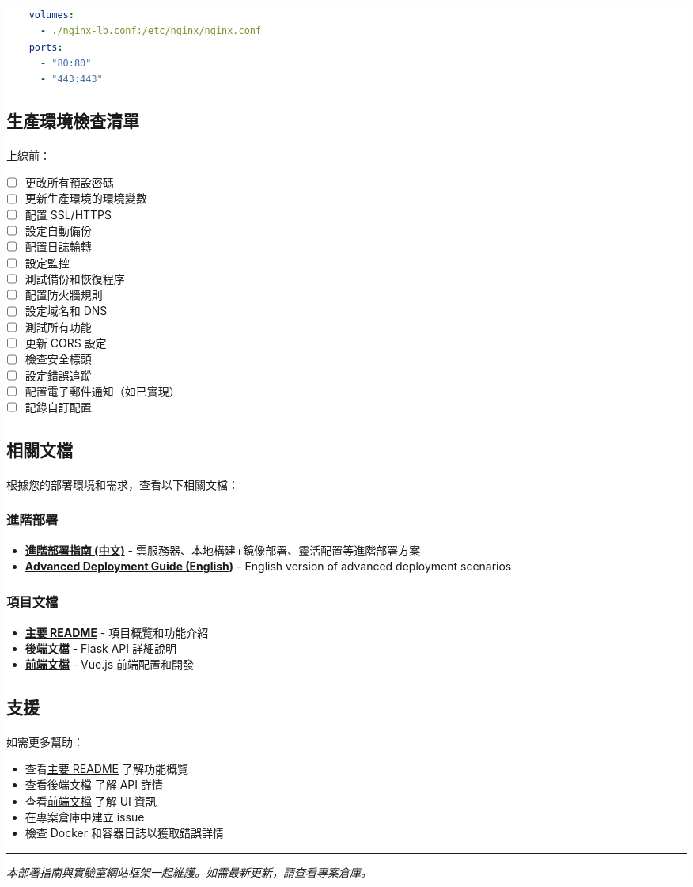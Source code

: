 ```yaml
    volumes:
      - ./nginx-lb.conf:/etc/nginx/nginx.conf
    ports:
      - "80:80"
      - "443:443"
```

## 生產環境檢查清單

上線前：

- [ ] 更改所有預設密碼
- [ ] 更新生產環境的環境變數
- [ ] 配置 SSL/HTTPS
- [ ] 設定自動備份
- [ ] 配置日誌輪轉
- [ ] 設定監控
- [ ] 測試備份和恢復程序
- [ ] 配置防火牆規則
- [ ] 設定域名和 DNS
- [ ] 測試所有功能
- [ ] 更新 CORS 設定
- [ ] 檢查安全標頭
- [ ] 設定錯誤追蹤
- [ ] 配置電子郵件通知（如已實現）
- [ ] 記錄自訂配置

## 相關文檔

根據您的部署環境和需求，查看以下相關文檔：

### 進階部署
- **[進階部署指南 (中文)](./ADVANCED_DEPLOYMENT_zh-CN.md)** - 雲服務器、本地構建+鏡像部署、靈活配置等進階部署方案
- **[Advanced Deployment Guide (English)](./ADVANCED_DEPLOYMENT.md)** - English version of advanced deployment scenarios

### 項目文檔
- **[主要 README](../README_zh-CN.md)** - 項目概覽和功能介紹
- **[後端文檔](../backend/README.md)** - Flask API 詳細說明
- **[前端文檔](../frontend/README_zh-CN.md)** - Vue.js 前端配置和開發

## 支援

如需更多幫助：

- 查看[主要 README](../README.md) 了解功能概覽
- 查看[後端文檔](../backend/README.md) 了解 API 詳情
- 查看[前端文檔](../frontend/README.md) 了解 UI 資訊
- 在專案倉庫中建立 issue
- 檢查 Docker 和容器日誌以獲取錯誤詳情

---

*本部署指南與實驗室網站框架一起維護。如需最新更新，請查看專案倉庫。*